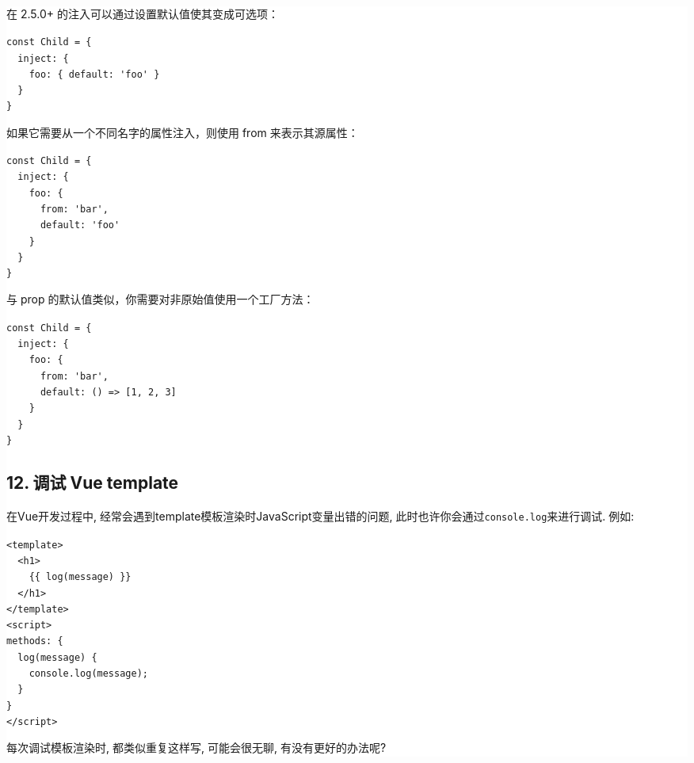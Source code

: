 在 2.5.0+ 的注入可以通过设置默认值使其变成可选项：

```
const Child = {
  inject: {
    foo: { default: 'foo' }
  }
}
```

如果它需要从一个不同名字的属性注入，则使用 from 来表示其源属性：

```
const Child = {
  inject: {
    foo: {
      from: 'bar',
      default: 'foo'
    }
  }
}
```

与 prop 的默认值类似，你需要对非原始值使用一个工厂方法：

```
const Child = {
  inject: {
    foo: {
      from: 'bar',
      default: () => [1, 2, 3]
    }
  }
}
```

## 12. 调试 Vue template

在Vue开发过程中, 经常会遇到template模板渲染时JavaScript变量出错的问题, 此时也许你会通过`console.log`来进行调试. 例如:

```
<template>
  <h1>
    {{ log(message) }}
  </h1>
</template>
<script>
methods: {
  log(message) {
    console.log(message);
  }
}
</script>
```

每次调试模板渲染时, 都类似重复这样写, 可能会很无聊, 有没有更好的办法呢?
